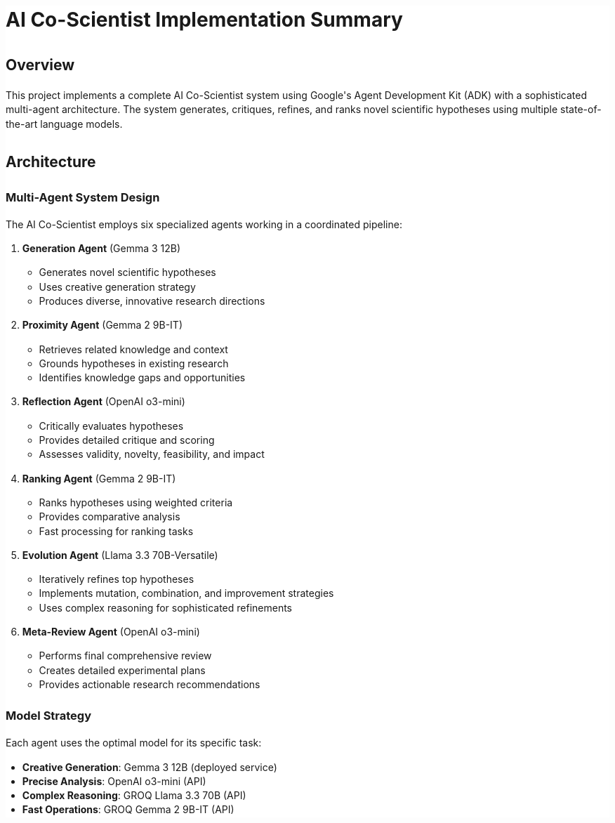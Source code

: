 # AI Co-Scientist Implementation Summary

## Overview

This project implements a complete AI Co-Scientist system using Google's Agent Development Kit (ADK) with a sophisticated multi-agent architecture. The system generates, critiques, refines, and ranks novel scientific hypotheses using multiple state-of-the-art language models.

## Architecture

### Multi-Agent System Design

The AI Co-Scientist employs six specialized agents working in a coordinated pipeline:

1. **Generation Agent** (Gemma 3 12B)
   - Generates novel scientific hypotheses
   - Uses creative generation strategy
   - Produces diverse, innovative research directions

2. **Proximity Agent** (Gemma 2 9B-IT)
   - Retrieves related knowledge and context
   - Grounds hypotheses in existing research
   - Identifies knowledge gaps and opportunities

3. **Reflection Agent** (OpenAI o3-mini)
   - Critically evaluates hypotheses
   - Provides detailed critique and scoring
   - Assesses validity, novelty, feasibility, and impact

4. **Ranking Agent** (Gemma 2 9B-IT)
   - Ranks hypotheses using weighted criteria
   - Provides comparative analysis
   - Fast processing for ranking tasks

5. **Evolution Agent** (Llama 3.3 70B-Versatile)
   - Iteratively refines top hypotheses
   - Implements mutation, combination, and improvement strategies
   - Uses complex reasoning for sophisticated refinements

6. **Meta-Review Agent** (OpenAI o3-mini)
   - Performs final comprehensive review
   - Creates detailed experimental plans
   - Provides actionable research recommendations

### Model Strategy

Each agent uses the optimal model for its specific task:

- **Creative Generation**: Gemma 3 12B (deployed service)
- **Precise Analysis**: OpenAI o3-mini (API)
- **Complex Reasoning**: GROQ Llama 3.3 70B (API)
- **Fast Operations**: GROQ Gemma 2 9B-IT (API)
